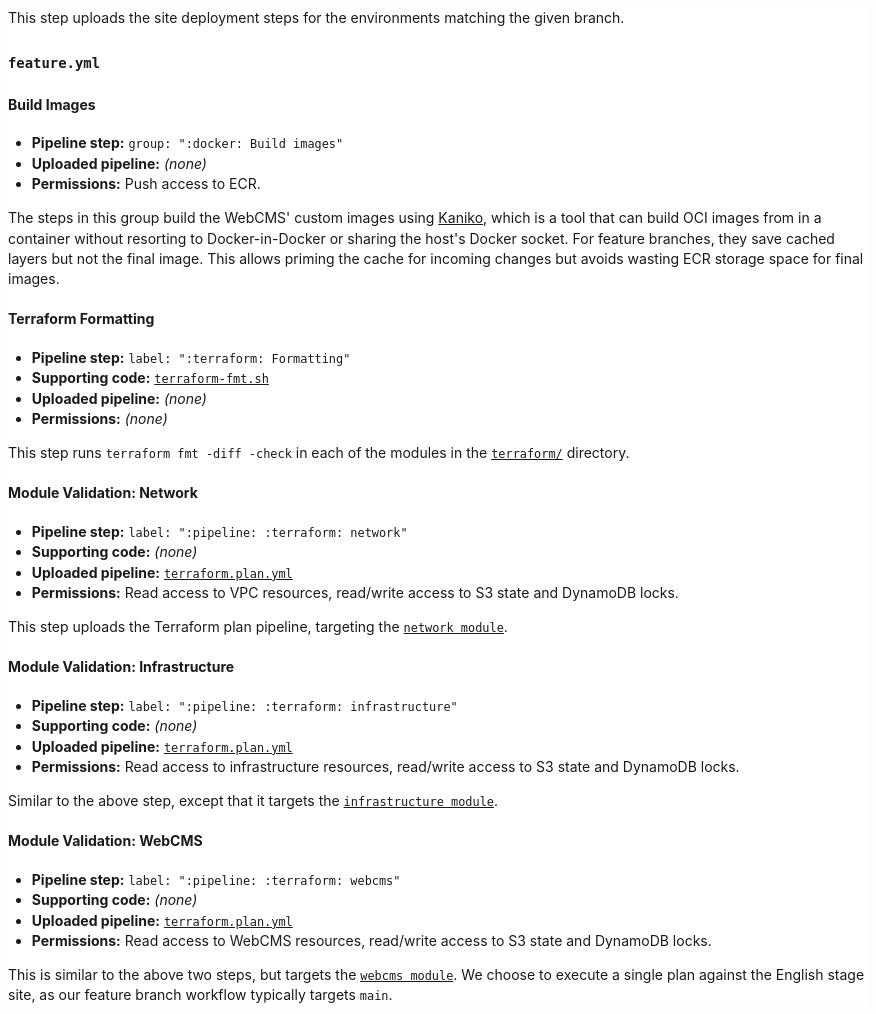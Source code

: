 This step uploads the site deployment steps for the environments matching the given branch.

### `feature.yml`

#### Build Images

- **Pipeline step:** `group: ":docker: Build images"`
- **Uploaded pipeline:** _(none)_
- **Permissions:** Push access to ECR.

The steps in this group build the WebCMS' custom images using [Kaniko](https://github.com/GoogleContainerTools/kaniko), which is a tool that can build OCI images from in a container without resorting to Docker-in-Docker or sharing the host's Docker socket. For feature branches, they save cached layers but not the final image. This allows priming the cache for incoming changes but avoids wasting ECR storage space for final images.

#### Terraform Formatting

- **Pipeline step:** `label: ":terraform: Formatting"`
- **Supporting code:** [`terraform-fmt.sh`](#terraform-fmtsh)
- **Uploaded pipeline:** _(none)_
- **Permissions:** _(none)_

This step runs `terraform fmt -diff -check` in each of the modules in the [`terraform/`](../terraform) directory.

#### Module Validation: Network

- **Pipeline step:** `label: ":pipeline: :terraform: network"`
- **Supporting code:** _(none)_
- **Uploaded pipeline:** [`terraform.plan.yml`](#terraformplanyml)
- **Permissions:** Read access to VPC resources, read/write access to S3 state and DynamoDB locks.

This step uploads the Terraform plan pipeline, targeting the [`network module`](../terraform/network).

#### Module Validation: Infrastructure

- **Pipeline step:** `label: ":pipeline: :terraform: infrastructure"`
- **Supporting code:** _(none)_
- **Uploaded pipeline:** [`terraform.plan.yml`](#terraformplanyml)
- **Permissions:** Read access to infrastructure resources, read/write access to S3 state and DynamoDB locks.

Similar to the above step, except that it targets the [`infrastructure module`](../terraform/infrastructure).

#### Module Validation: WebCMS

- **Pipeline step:** `label: ":pipeline: :terraform: webcms"`
- **Supporting code:** _(none)_
- **Uploaded pipeline:** [`terraform.plan.yml`](#terraformplanyml)
- **Permissions:** Read access to WebCMS resources, read/write access to S3 state and DynamoDB locks.

This is similar to the above two steps, but targets the [`webcms module`](../terraform/webcms). We choose to execute a single plan against the English stage site, as our feature branch workflow typically targets `main`.
